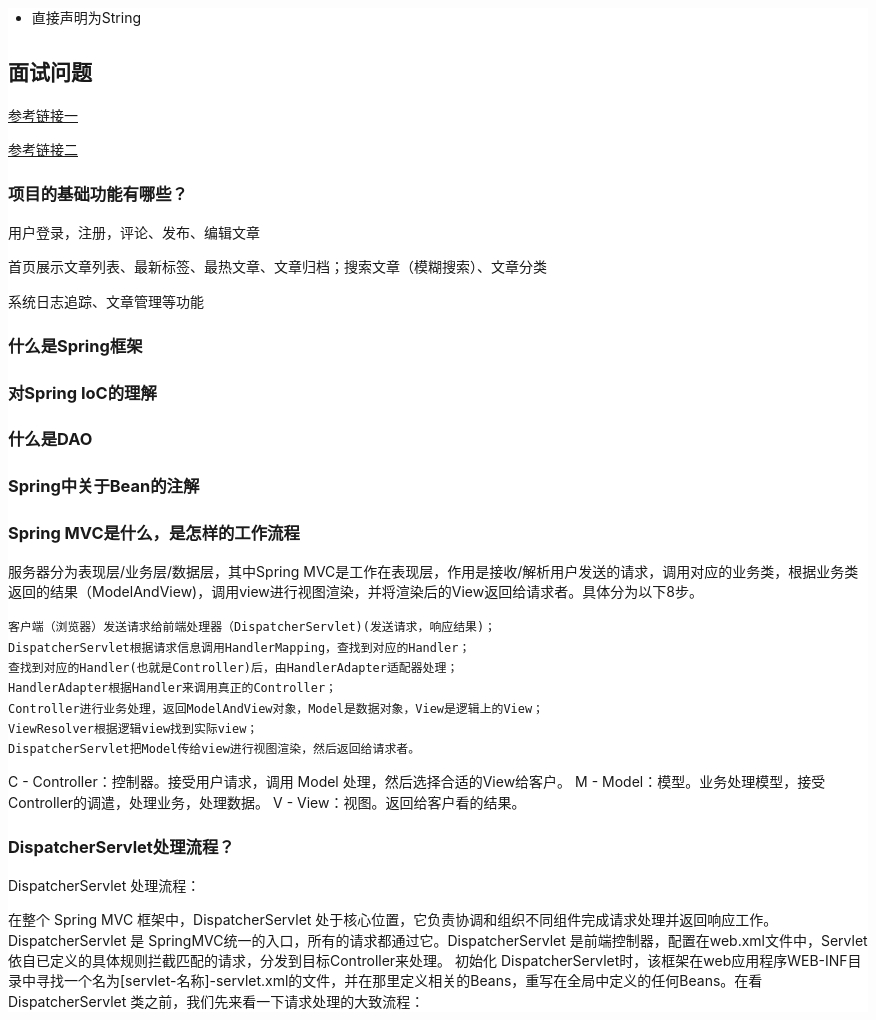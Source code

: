 -   直接声明为String



## 面试问题

[参考链接一](https://blog.csdn.net/weixin_48610702/article/details/115859656?utm_source=app&app_version=5.0.1&code=app_1562916241&uLinkId=usr1mkqgl919blen)

[参考链接二](https://blog.csdn.net/lijiaming_99/article/details/120922916)

### 项目的基础功能有哪些？

用户登录，注册，评论、发布、编辑文章

首页展示文章列表、最新标签、最热文章、文章归档；搜索文章（模糊搜索）、文章分类

系统日志追踪、文章管理等功能



### 什么是Spring框架



### 对Spring IoC的理解



### 什么是DAO



### Spring中关于Bean的注解



### Spring MVC是什么，是怎样的工作流程

服务器分为表现层/业务层/数据层，其中Spring MVC是工作在表现层，作用是接收/解析用户发送的请求，调用对应的业务类，根据业务类返回的结果（ModelAndView)，调用view进行视图渲染，并将渲染后的View返回给请求者。具体分为以下8步。

    客户端（浏览器）发送请求给前端处理器（DispatcherServlet)(发送请求，响应结果)；
    DispatcherServlet根据请求信息调用HandlerMapping，查找到对应的Handler；
    查找到对应的Handler(也就是Controller)后，由HandlerAdapter适配器处理；
    HandlerAdapter根据Handler来调用真正的Controller；
    Controller进行业务处理，返回ModelAndView对象，Model是数据对象，View是逻辑上的View；
    ViewResolver根据逻辑view找到实际view；
    DispatcherServlet把Model传给view进行视图渲染，然后返回给请求者。

C - Controller：控制器。接受用户请求，调用 Model 处理，然后选择合适的View给客户。
M - Model：模型。业务处理模型，接受Controller的调遣，处理业务，处理数据。
V - View：视图。返回给客户看的结果。

### DispatcherServlet处理流程？

 DispatcherServlet 处理流程：

在整个 Spring MVC 框架中，DispatcherServlet 处于核心位置，它负责协调和组织不同组件完成请求处理并返回响应工作。DispatcherServlet 是 SpringMVC统一的入口，所有的请求都通过它。DispatcherServlet 是前端控制器，配置在web.xml文件中，Servlet依自已定义的具体规则拦截匹配的请求，分发到目标Controller来处理。 初始化 DispatcherServlet时，该框架在web应用程序WEB-INF目录中寻找一个名为[servlet-名称]-servlet.xml的文件，并在那里定义相关的Beans，重写在全局中定义的任何Beans。在看DispatcherServlet 类之前，我们先来看一下请求处理的大致流程：
